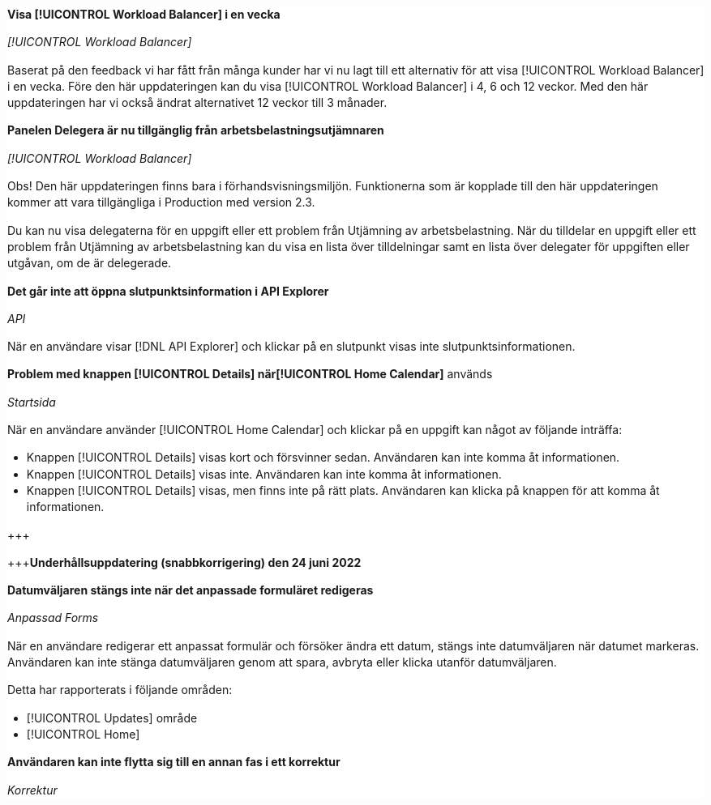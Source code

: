 **Visa [!UICONTROL Workload Balancer] i en vecka**

*[!UICONTROL Workload Balancer]*

Baserat på den feedback vi har fått från många kunder har vi nu lagt till ett alternativ för att visa [!UICONTROL Workload Balancer] i en vecka. Före den här uppdateringen kan du visa [!UICONTROL Workload Balancer] i 4, 6 och 12 veckor. Med den här uppdateringen har vi också ändrat alternativet 12 veckor till 3 månader.

**Panelen Delegera är nu tillgänglig från arbetsbelastningsutjämnaren**

*[!UICONTROL Workload Balancer]*

Obs! Den här uppdateringen finns bara i förhandsvisningsmiljön. Funktionerna som är kopplade till den här uppdateringen kommer att vara tillgängliga i Production med version 2.3.

Du kan nu visa delegaterna för en uppgift eller ett problem från Utjämning av arbetsbelastning. När du tilldelar en uppgift eller ett problem från Utjämning av arbetsbelastning kan du visa en lista över tilldelningar samt en lista över delegater för uppgiften eller utgåvan, om de är delegerade.

**Det går inte att öppna slutpunktsinformation i API Explorer**

*API*

När en användare visar [!DNL API Explorer] och klickar på en slutpunkt visas inte slutpunktsinformationen.

**Problem med knappen [!UICONTROL Details] när[!UICONTROL Home Calendar]** används

*Startsida*

När en användare använder [!UICONTROL Home Calendar] och klickar på en uppgift kan något av följande inträffa:

* Knappen [!UICONTROL Details] visas kort och försvinner sedan. Användaren kan inte komma åt informationen.
* Knappen [!UICONTROL Details] visas inte. Användaren kan inte komma åt informationen.
* Knappen [!UICONTROL Details] visas, men finns inte på rätt plats. Användaren kan klicka på knappen för att komma åt informationen.

+++

+++**Underhållsuppdatering (snabbkorrigering) den 24 juni 2022**

**Datumväljaren stängs inte när det anpassade formuläret redigeras**

*Anpassad Forms*

När en användare redigerar ett anpassat formulär och försöker ändra ett datum, stängs inte datumväljaren när datumet markeras. Användaren kan inte stänga datumväljaren genom att spara, avbryta eller klicka utanför datumväljaren.

Detta har rapporterats i följande områden:

* [!UICONTROL Updates] område
* [!UICONTROL Home]

**Användaren kan inte flytta sig till en annan fas i ett korrektur**

*Korrektur*
